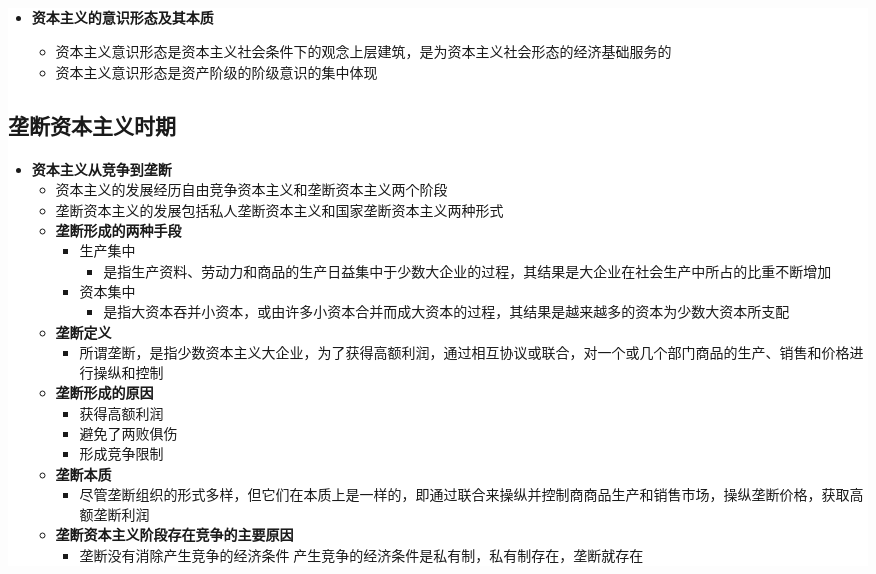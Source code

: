 - **资本主义的意识形态及其本质**

  - 资本主义意识形态是资本主义社会条件下的观念上层建筑，是为资本主义社会形态的经济基础服务的
  - 资本主义意识形态是资产阶级的阶级意识的集中体现

## **垄断资本主义时期**

- **资本主义从竞争到垄断**
  - 资本主义的发展经历自由竞争资本主义和垄断资本主义两个阶段
  - 垄断资本主义的发展包括私人垄断资本主义和国家垄断资本主义两种形式
  - **垄断形成的两种手段**
    - 生产集中
      - 是指生产资料、劳动力和商品的生产日益集中于少数大企业的过程，其结果是大企业在社会生产中所占的比重不断增加
    - 资本集中
      - 是指大资本吞并小资本，或由许多小资本合并而成大资本的过程，其结果是越来越多的资本为少数大资本所支配
  - **垄断定义**
    - 所谓垄断，是指少数资本主义大企业，为了获得高额利润，通过相互协议或联合，对一个或几个部门商品的生产、销售和价格进行操纵和控制
  - **垄断形成的原因**
    - 获得高额利润
    - 避免了两败俱伤
    - 形成竞争限制
  - **垄断本质**
    - 尽管垄断组织的形式多样，但它们在本质上是一样的，即通过联合来操纵并控制商商品生产和销售市场，操纵垄断价格，获取高额垄断利润
  - **垄断资本主义阶段存在竞争的主要原因**
    - 垄断没有消除产生竞争的经济条件
      产生竞争的经济条件是私有制，私有制存在，垄断就存在
